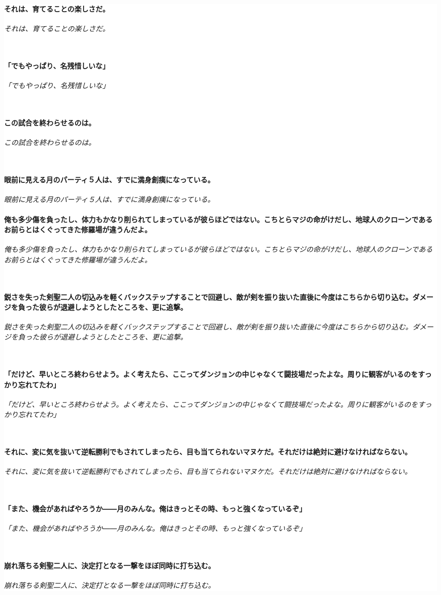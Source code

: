 #### それは、育てることの楽しさだ。

*それは、育てることの楽しさだ。*

&nbsp;

#### 「でもやっぱり、名残惜しいな」

*「でもやっぱり、名残惜しいな」*

&nbsp;

#### この試合を終わらせるのは。

*この試合を終わらせるのは。*

&nbsp;

#### 眼前に見える月のパーティ５人は、すでに満身創痍になっている。

*眼前に見える月のパーティ５人は、すでに満身創痍になっている。*

#### 俺も多少傷を負ったし、体力もかなり削られてしまっているが彼らほどではない。こちとらマジの命がけだし、地球人のクローンであるお前らとはくぐってきた修羅場が違うんだよ。

*俺も多少傷を負ったし、体力もかなり削られてしまっているが彼らほどではない。こちとらマジの命がけだし、地球人のクローンであるお前らとはくぐってきた修羅場が違うんだよ。*

&nbsp;

#### 鋭さを失った剣聖二人の切込みを軽くバックステップすることで回避し、敵が剣を振り抜いた直後に今度はこちらから切り込む。ダメージを負った彼らが退避しようとしたところを、更に追撃。

*鋭さを失った剣聖二人の切込みを軽くバックステップすることで回避し、敵が剣を振り抜いた直後に今度はこちらから切り込む。ダメージを負った彼らが退避しようとしたところを、更に追撃。*

&nbsp;

#### 「だけど、早いところ終わらせよう。よく考えたら、ここってダンジョンの中じゃなくて闘技場だったよな。周りに観客がいるのをすっかり忘れてたわ」

*「だけど、早いところ終わらせよう。よく考えたら、ここってダンジョンの中じゃなくて闘技場だったよな。周りに観客がいるのをすっかり忘れてたわ」*

&nbsp;

#### それに、変に気を抜いて逆転勝利でもされてしまったら、目も当てられないマヌケだ。それだけは絶対に避けなければならない。

*それに、変に気を抜いて逆転勝利でもされてしまったら、目も当てられないマヌケだ。それだけは絶対に避けなければならない。*

&nbsp;

#### 「また、機会があればやろうか――月のみんな。俺はきっとその時、もっと強くなっているぞ」

*「また、機会があればやろうか――月のみんな。俺はきっとその時、もっと強くなっているぞ」*

&nbsp;

#### 崩れ落ちる剣聖二人に、決定打となる一撃をほぼ同時に打ち込む。

*崩れ落ちる剣聖二人に、決定打となる一撃をほぼ同時に打ち込む。*
